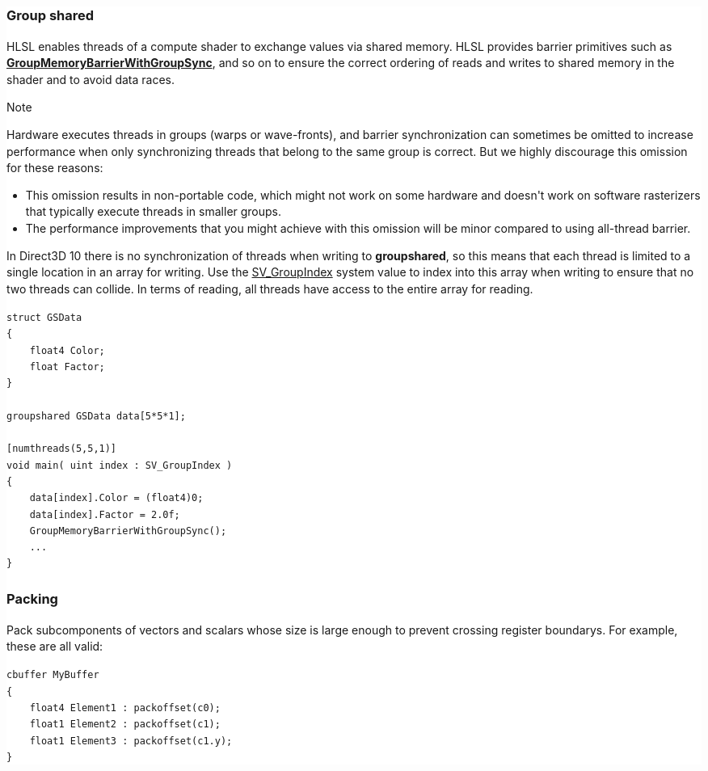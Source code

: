 ### Group shared

HLSL enables threads of a compute shader to exchange values via shared memory. HLSL provides barrier primitives such as [**GroupMemoryBarrierWithGroupSync**](groupmemorybarrierwithgroupsync.md), and so on to ensure the correct ordering of reads and writes to shared memory in the shader and to avoid data races.

> [!Note]  
> Hardware executes threads in groups (warps or wave-fronts), and barrier synchronization can sometimes be omitted to increase performance when only synchronizing threads that belong to the same group is correct. But we highly discourage this omission for these reasons:
>
> -   This omission results in non-portable code, which might not work on some hardware and doesn't work on software rasterizers that typically execute threads in smaller groups.
> -   The performance improvements that you might achieve with this omission will be minor compared to using all-thread barrier.

In Direct3D 10 there is no synchronization of threads when writing to **groupshared**, so this means that each thread is limited to a single location in an array for writing. Use the [SV\_GroupIndex](dx-graphics-hlsl-semantics.md) system value to index into this array when writing to ensure that no two threads can collide. In terms of reading, all threads have access to the entire array for reading.

```
struct GSData
{
    float4 Color;
    float Factor;
}

groupshared GSData data[5*5*1];

[numthreads(5,5,1)]
void main( uint index : SV_GroupIndex )
{
    data[index].Color = (float4)0;
    data[index].Factor = 2.0f;
    GroupMemoryBarrierWithGroupSync();
    ...
}
```

### Packing

Pack subcomponents of vectors and scalars whose size is large enough to prevent crossing register boundarys. For example, these are all valid:

```
cbuffer MyBuffer
{
    float4 Element1 : packoffset(c0);
    float1 Element2 : packoffset(c1);
    float1 Element3 : packoffset(c1.y);
}
```
